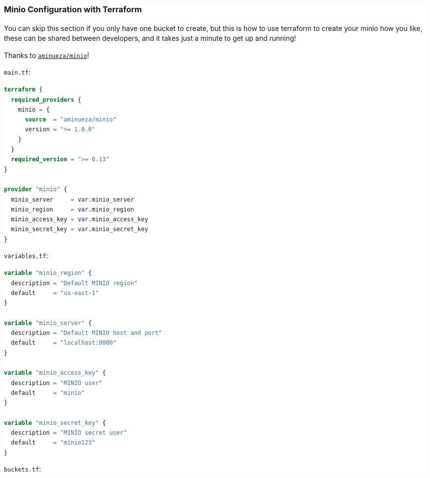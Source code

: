 ### Minio Configuration with Terraform

You can skip this section if you only have one bucket to create, but this is how to use terraform to create your minio how you like, these can be shared between developers, and it takes just a minute to get up and running!

Thanks to [`aminueza/minio`](https://github.com/aminueza/terraform-provider-minio)!

`main.tf`:

```terraform
terraform {
  required_providers {
    minio = {
      source  = "aminueza/minio"
      version = ">= 1.0.0"
    }
  }
  required_version = ">= 0.13"
}

provider "minio" {
  minio_server     = var.minio_server
  minio_region     = var.minio_region
  minio_access_key = var.minio_access_key
  minio_secret_key = var.minio_secret_key
}
```

`variables.tf`:

```terraform
variable "minio_region" {
  description = "Default MINIO region"
  default     = "us-east-1"
}

variable "minio_server" {
  description = "Default MINIO host and port"
  default     = "localhost:9000"
}

variable "minio_access_key" {
  description = "MINIO user"
  default     = "minio"
}

variable "minio_secret_key" {
  description = "MINIO secret user"
  default     = "minio123"
}
```

`buckets.tf`:
